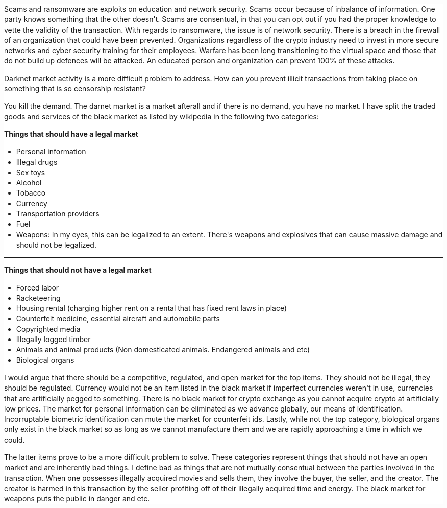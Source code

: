 Scams and ransomware are exploits on education and network security. Scams occur because of inbalance of information. One party knows something that the other doesn't. Scams are consentual, in that you can opt out if you had the proper knowledge to vette the validity of the transaction. With regards to ransomware, the issue is of network security. There is a breach in the firewall of an organization that could have been prevented. Organizations regardless of the crypto industry need to invest in more secure networks and cyber security training for their employees. Warfare has been long transitioning to the virtual space and those that do not build up defences will be attacked. An educated person and organization can prevent 100% of these attacks.

Darknet market activity is a more difficult problem to address. How can you prevent illicit transactions from taking place on something that is so censorship resistant?

You kill the demand. The darnet market is a market afterall and if there is no demand, you have no market. I have split the traded goods and services of the black market as listed by wikipedia in the following two categories:

**Things that should have a legal market**

- Personal information
- Illegal drugs
- Sex toys
- Alcohol
- Tobacco
- Currency
- Transportation providers
- Fuel
- Weapons: In my eyes, this can be legalized to an extent. There's weapons and explosives that can cause massive damage and should not be legalized.

---

**Things that should not have a legal market**

- Forced labor
- Racketeering
- Housing rental (charging higher rent on a rental that has fixed rent laws in place)
- Counterfeit medicine, essential aircraft and automobile parts
- Copyrighted media
- Illegally logged timber
- Animals and animal products (Non domesticated animals. Endangered animals and etc)
- Biological organs

I would argue that there should be a competitive, regulated, and open market for the top items. They should not be illegal, they should be regulated. Currency would not be an item listed in the black market if imperfect currencies weren't in use, currencies that are artificially pegged to something. There is no black market for crypto exchange as you cannot acquire crypto at artificially low prices. The market for personal information can be eliminated as we advance globally, our means of identification. Incorruptable biometric identification can mute the market for counterfeit ids. Lastly, while not the top category, biological organs only exist in the black market so as long as we cannot manufacture them and we are rapidly approaching a time in which we could.

The latter items prove to be a more difficult problem to solve. These categories represent things that should not have an open market and are inherently bad things. I define bad as things that are not mutually consentual between the parties involved in the transaction. When one possesses illegally acquired movies and sells them, they involve the buyer, the seller, and the creator. The creator is harmed in this transaction by the seller profiting off of their illegally acquired time and energy. The black market for weapons puts the public in danger and etc.
